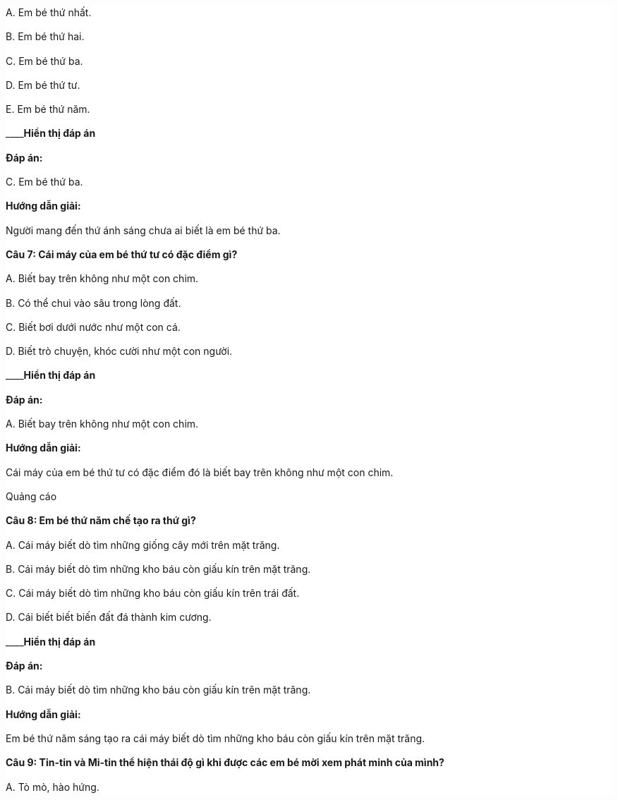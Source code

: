 A. Em bé thứ nhất.

B. Em bé thứ hai.

C. Em bé thứ ba.

D. Em bé thứ tư.

E. Em bé thứ năm.

____**Hiển thị đáp án**

**Đáp án:**

C. Em bé thứ ba.

**Hướng dẫn giải:**

Người mang đến thứ ánh sáng chưa ai biết là em bé thứ ba.

**Câu 7: Cái máy của em bé thứ tư có đặc điểm gì?**

A. Biết bay trên không như một con chim.

B. Có thể chui vào sâu trong lòng đất.

C. Biết bơi dưới nước như một con cá.

D. Biết trò chuyện, khóc cười như một con người.

____**Hiển thị đáp án**

**Đáp án:**

A. Biết bay trên không như một con chim.

**Hướng dẫn giải:**

Cái máy của em bé thứ tư có đặc điểm đó là biết bay trên không như một con chim.

Quảng cáo

**Câu 8: Em bé thứ năm chế tạo ra thứ gì?**

A. Cái máy biết dò tìm những giống cây mới trên mặt trăng.

B. Cái máy biết dò tìm những kho báu còn giấu kín trên mặt trăng.

C. Cái máy biết dò tìm những kho báu còn giấu kín trên trái đất.

D. Cái biết biết biến đất đá thành kim cương.

____**Hiển thị đáp án**

**Đáp án:**

B. Cái máy biết dò tìm những kho báu còn giấu kín trên mặt trăng.

**Hướng dẫn giải:**

Em bé thứ năm sáng tạo ra cái máy biết dò tìm những kho báu còn giấu kín trên mặt trăng.

**Câu 9: Tin-tin và Mi-tin thể hiện thái độ gì khi được các em bé mời xem phát minh của mình?**

A. Tò mò, hào hứng.
